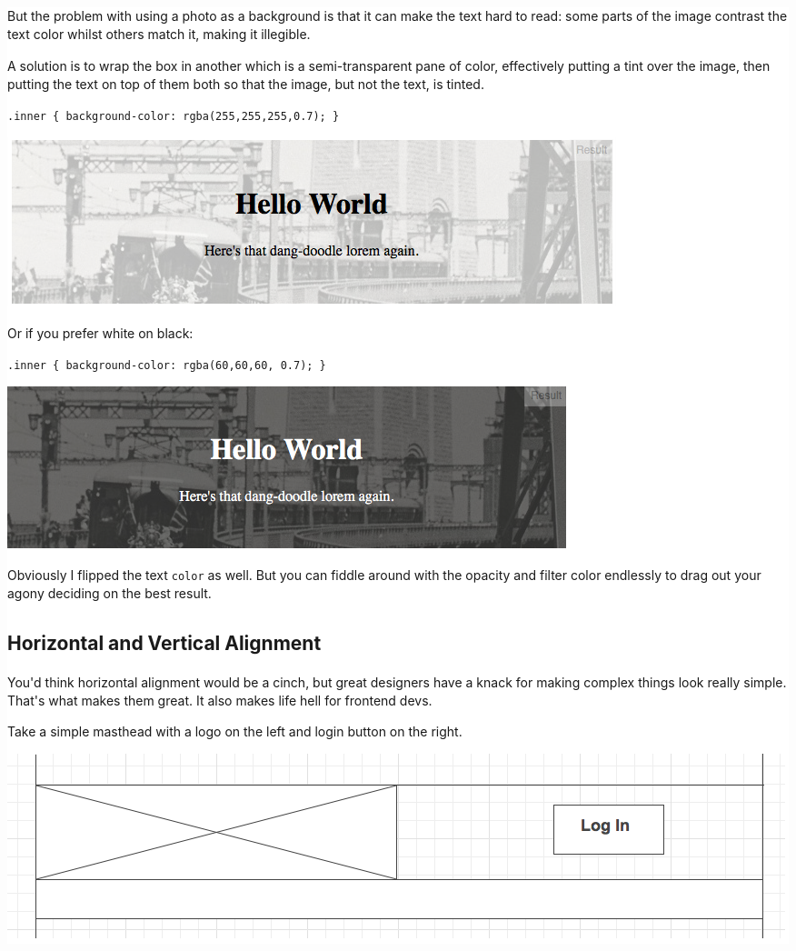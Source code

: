 But the problem with using a photo as a background is that it can make the text hard to read: some parts of the image
contrast the text color whilst others match it, making it illegible.

A solution is to wrap the box in another which is a semi-transparent pane of color, effectively putting
a tint over the image, then putting the text on top of them both so that the image, but not the text, is tinted.

```{.css}
.inner { background-color: rgba(255,255,255,0.7); }
```

![Background Image legible text](/static/images/background-image-legible-black.png)

Or if you prefer white on black:
```{.css}
.inner { background-color: rgba(60,60,60, 0.7); }
```

![Background Image legible text](/static/images/background-image-legible-white.png)


Obviously I flipped the text `color` as well.  But you can fiddle around with
the opacity and filter color endlessly to drag out your agony deciding on the best result.


## Horizontal and Vertical Alignment

You'd think horizontal alignment would be a cinch, but great designers have a knack for making complex things
look really simple. That's what makes them great.  It also makes life hell for frontend devs.

Take a simple masthead with a logo on the left and login button on the right.

![horizontal alignments](/static/images/horizontal-alignments.png)
